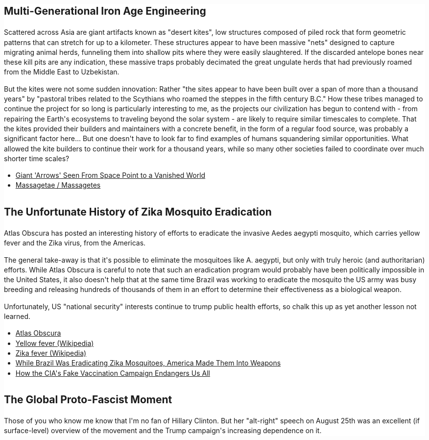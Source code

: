 ## Multi-Generational Iron Age Engineering

Scattered across Asia are giant artifacts known as "desert kites", low structures composed of piled rock that form geometric patterns that can stretch for up to a kilometer. These structures appear to have been massive "nets" designed to capture migrating animal herds, funneling them into shallow pits where they were easily slaughtered. If the discarded antelope bones near these kill pits are any indication, these massive traps probably decimated the great ungulate herds that had previously roamed from the Middle East to Uzbekistan.

But the kites were not some sudden innovation: Rather "the sites appear to have been built over a span of more than a thousand years" by "pastoral tribes related to the Scythians who roamed the steppes in the fifth century B.C." How these tribes managed to continue the project for so long is particularly interesting to me, as the projects our civilization has begun to contend with - from repairing the Earth's ecosystems to traveling beyond the solar system - are likely to require similar timescales to complete. That the kites provided their builders and maintainers with a concrete benefit, in the form of a regular food source, was probably a significant factor here… But one doesn't have to look far to find examples of humans squandering similar opportunities. What allowed the kite builders to continue their work for a thousand years, while so many other societies failed to coordinate over much shorter time scales?

* [Giant 'Arrows' Seen From Space Point to a Vanished World](http://news.nationalgeographic.com/2016/08/desert-kites-out-of-eden-walk-uzbekistan-iron-age-saiga/)
* [Massagetae / Massagetes](http://www.historyfiles.co.uk/KingListsFarEast/AsiaMassagetae.htm)

## The Unfortunate History of Zika Mosquito Eradication

Atlas Obscura has posted an interesting history of efforts to eradicate the invasive Aedes aegypti mosquito, which carries yellow fever and the Zika virus, from the Americas.

The general take-away is that it's possible to eliminate the mosquitoes like A. aegypti, but only with truly heroic (and authoritarian) efforts. While Atlas Obscura is careful to note that such an eradication program would probably have been politically impossible in the United States, it also doesn't help that at the same time Brazil was working to eradicate the mosquito the US army was busy breeding and releasing hundreds of thousands of them in an effort to determine their effectiveness as a biological weapon.

Unfortunately, US "national security" interests continue to trump public health efforts, so chalk this up as yet another lesson not learned.

* [Atlas Obscura](http://www.atlasobscura.com/)
* [Yellow fever (Wikipedia)](https://en.wikipedia.org/wiki/Yellow_fever)
* [Zika fever (Wikipedia)](https://en.wikipedia.org/wiki/Zika_fever)
* [While Brazil Was Eradicating Zika Mosquitoes, America Made Them Into Weapons](http://www.atlasobscura.com/articles/while-brazil-was-eradicating-zika-mosquitoes-america-made-them-into-weapons)
* [How the CIA's Fake Vaccination Campaign Endangers Us All](https://www.scientificamerican.com/article/how-cia-fake-vaccination-campaign-endangers-us-all/)

## The Global Proto-Fascist Moment

Those of you who know me know that I'm no fan of Hillary Clinton. But her "alt-right" speech on August 25th was an excellent (if surface-level) overview of the movement and the Trump campaign's increasing dependence on it.
